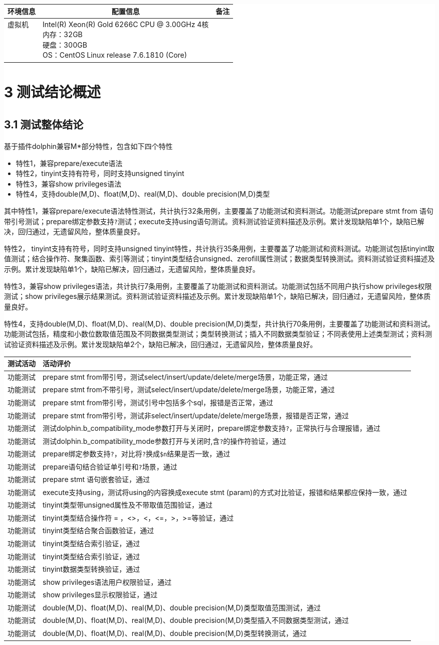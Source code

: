 | 环境信息 | 配置信息                                                     | 备注 |
| -------- | ------------------------------------------------------------ | ---- |
| 虚拟机   | Intel(R) Xeon(R) Gold 6266C CPU @ 3.00GHz 4核<br/>内存：32GB<br/>硬盘：300GB<br/>OS：CentOS Linux release 7.6.1810 (Core) |      |

# 3     测试结论概述

## 3.1   测试整体结论

基于插件dolphin兼容M*部分特性，包含如下四个特性

* 特性1，兼容prepare/execute语法
* 特性2，tinyint支持有符号，同时支持unsigned tinyint
* 特性3，兼容show privileges语法
* 特性4，支持double(M,D)、float(M,D)、real(M,D)、double precision(M,D)类型

其中特性1，兼容prepare/execute语法特性测试，共计执行32条用例，主要覆盖了功能测试和资料测试。功能测试prepare stmt from 语句带引号测试；prepare绑定参数支持```?```测试；execute支持using语句测试。资料测试验证资料描述及示例。累计发现缺陷单1个，缺陷已解决，回归通过，无遗留风险，整体质量良好。

特性2， tinyint支持有符号，同时支持unsigned tinyint特性，共计执行35条用例，主要覆盖了功能测试和资料测试。功能测试包括tinyint取值测试；结合操作符、聚集函数、索引等测试；tinyint类型结合unsigned、zerofill属性测试；数据类型转换测试。资料测试验证资料描述及示例。累计发现缺陷单1个，缺陷已解决，回归通过，无遗留风险，整体质量良好。

特性3，兼容show privileges语法，共计执行7条用例，主要覆盖了功能测试和资料测试。功能测试包括不同用户执行show privileges权限测试；show privileges展示结果测试。资料测试验证资料描述及示例。累计发现缺陷单1个，缺陷已解决，回归通过，无遗留风险，整体质量良好。

特性4，支持double(M,D)、float(M,D)、real(M,D)、double precision(M,D)类型，共计执行70条用例，主要覆盖了功能测试和资料测试。功能测试包括，精度和小数位数取值范围及不同数据类型测试；类型转换测试；插入不同数据类型验证；不同表使用上述类型测试；资料测试验证资料描述及示例。累计发现缺陷单2个，缺陷已解决，回归通过，无遗留风险，整体质量良好。

| 测试活动 | 活动评价                                                     |
| -------- | :----------------------------------------------------------- |
| 功能测试 | prepare stmt from带引号，测试select/insert/update/delete/merge场景，功能正常，通过 |
| 功能测试 | prepare stmt from不带引号，测试select/insert/update/delete/merge场景，功能正常，通过 |
| 功能测试 | prepare stmt from带引号，测试引号中包括多个sql，报错是否正常，通过 |
| 功能测试 | prepare stmt from带引号，测试非select/insert/update/delete/merge场景，报错是否正常，通过 |
| 功能测试 | 测试dolphin.b_compatibility_mode参数打开与关闭时，prepare绑定参数支持```?```，正常执行与合理报错，通过 |
| 功能测试 | 测试dolphin.b_compatibility_mode参数打开与关闭时,含```?```的操作符验证，通过 |
| 功能测试 | prepare绑定参数支持```?```，对比将```?```换成```$n```结果是否一致，通过 |
| 功能测试 | prepare语句结合验证单引号和```?```场景，通过                 |
| 功能测试 | prepare stmt 语句嵌套验证，通过                              |
| 功能测试 | execute支持using，测试将using的内容换成execute stmt (param)的方式对比验证，报错和结果都应保持一致，通过 |
| 功能测试 | tinyint类型带unsigned属性及不带取值范围验证，通过            |
| 功能测试 | tinyint类型结合操作符 = ，<>，<，<=，>，>=等验证，通过       |
| 功能测试 | tinyint类型结合聚合函数验证，通过                            |
| 功能测试 | tinyint类型结合索引验证，通过                                |
| 功能测试 | tinyint类型结合索引验证，通过                                |
| 功能测试 | tinyint数据类型转换验证，通过                                |
| 功能测试 | show privileges语法用户权限验证，通过                        |
| 功能测试 | show privileges显示权限验证，通过                            |
| 功能测试 | double(M,D)、float(M,D)、real(M,D)、double precision(M,D)类型取值范围测试，通过 |
| 功能测试 | double(M,D)、float(M,D)、real(M,D)、double precision(M,D)类型插入不同数据类型测试，通过 |
| 功能测试 | double(M,D)、float(M,D)、real(M,D)、double precision(M,D)类型转换测试，通过 |
